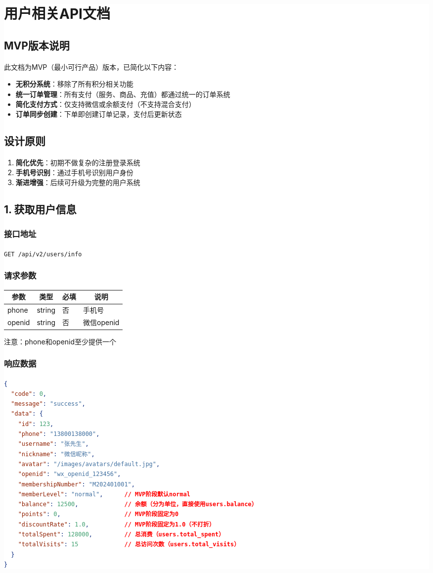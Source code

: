 # 用户相关API文档

## MVP版本说明

此文档为MVP（最小可行产品）版本，已简化以下内容：
- **无积分系统**：移除了所有积分相关功能
- **统一订单管理**：所有支付（服务、商品、充值）都通过统一的订单系统
- **简化支付方式**：仅支持微信或余额支付（不支持混合支付）
- **订单同步创建**：下单即创建订单记录，支付后更新状态

## 设计原则

1. **简化优先**：初期不做复杂的注册登录系统
2. **手机号识别**：通过手机号识别用户身份
3. **渐进增强**：后续可升级为完整的用户系统

## 1. 获取用户信息

### 接口地址
```
GET /api/v2/users/info
```

### 请求参数
| 参数 | 类型 | 必填 | 说明 |
|------|------|------|------|
| phone | string | 否 | 手机号 |
| openid | string | 否 | 微信openid |

注意：phone和openid至少提供一个

### 响应数据
```json
{
  "code": 0,
  "message": "success",
  "data": {
    "id": 123,
    "phone": "13800138000",
    "username": "张先生",
    "nickname": "微信昵称",
    "avatar": "/images/avatars/default.jpg",
    "openid": "wx_openid_123456",
    "membershipNumber": "M202401001",
    "memberLevel": "normal",      // MVP阶段默认normal
    "balance": 12500,             // 余额（分为单位，直接使用users.balance）
    "points": 0,                  // MVP阶段固定为0
    "discountRate": 1.0,          // MVP阶段固定为1.0（不打折）
    "totalSpent": 128000,         // 总消费（users.total_spent）
    "totalVisits": 15             // 总访问次数（users.total_visits）
  }
}
```
